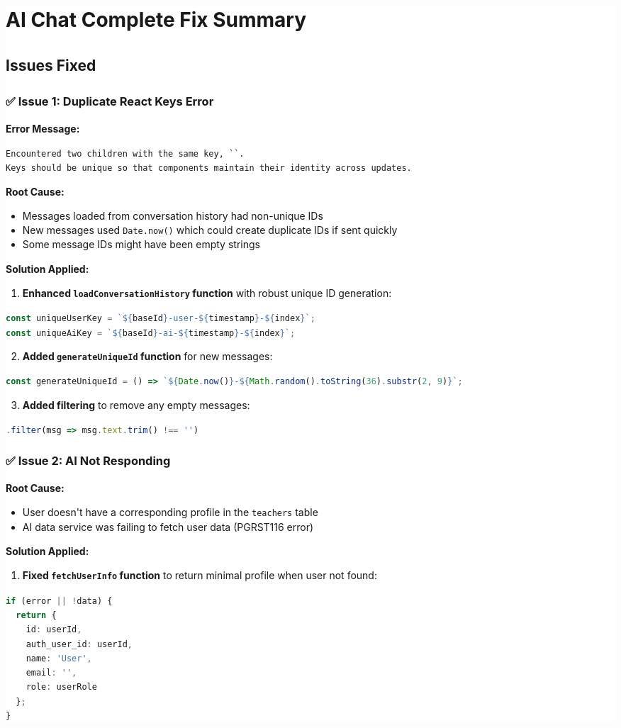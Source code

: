 # AI Chat Complete Fix Summary

## Issues Fixed

### ✅ Issue 1: Duplicate React Keys Error
**Error Message:**
```
Encountered two children with the same key, ``. 
Keys should be unique so that components maintain their identity across updates.
```

**Root Cause:**
- Messages loaded from conversation history had non-unique IDs
- New messages used `Date.now()` which could create duplicate IDs if sent quickly
- Some message IDs might have been empty strings

**Solution Applied:**

1. **Enhanced `loadConversationHistory` function** with robust unique ID generation:
```typescript
const uniqueUserKey = `${baseId}-user-${timestamp}-${index}`;
const uniqueAiKey = `${baseId}-ai-${timestamp}-${index}`;
```

2. **Added `generateUniqueId` function** for new messages:
```typescript
const generateUniqueId = () => `${Date.now()}-${Math.random().toString(36).substr(2, 9)}`;
```

3. **Added filtering** to remove any empty messages:
```typescript
.filter(msg => msg.text.trim() !== '')
```

### ✅ Issue 2: AI Not Responding
**Root Cause:**
- User doesn't have a corresponding profile in the `teachers` table
- AI data service was failing to fetch user data (PGRST116 error)

**Solution Applied:**

1. **Fixed `fetchUserInfo` function** to return minimal profile when user not found:
```typescript
if (error || !data) {
  return {
    id: userId,
    auth_user_id: userId,
    name: 'User',
    email: '',
    role: userRole
  };
}
```
